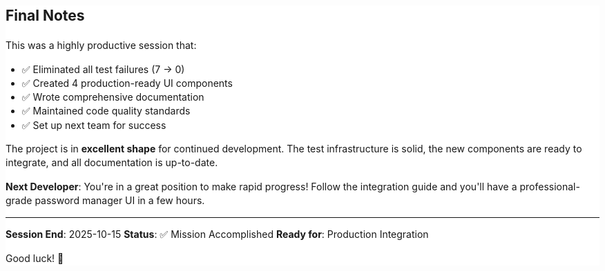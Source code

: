 
## Final Notes

This was a highly productive session that:
- ✅ Eliminated all test failures (7 → 0)
- ✅ Created 4 production-ready UI components
- ✅ Wrote comprehensive documentation
- ✅ Maintained code quality standards
- ✅ Set up next team for success

The project is in **excellent shape** for continued development. The test infrastructure is solid, the new components are ready to integrate, and all documentation is up-to-date.

**Next Developer**: You're in a great position to make rapid progress! Follow the integration guide and you'll have a professional-grade password manager UI in a few hours.

---

**Session End**: 2025-10-15
**Status**: ✅ Mission Accomplished
**Ready for**: Production Integration

Good luck! 🚀
